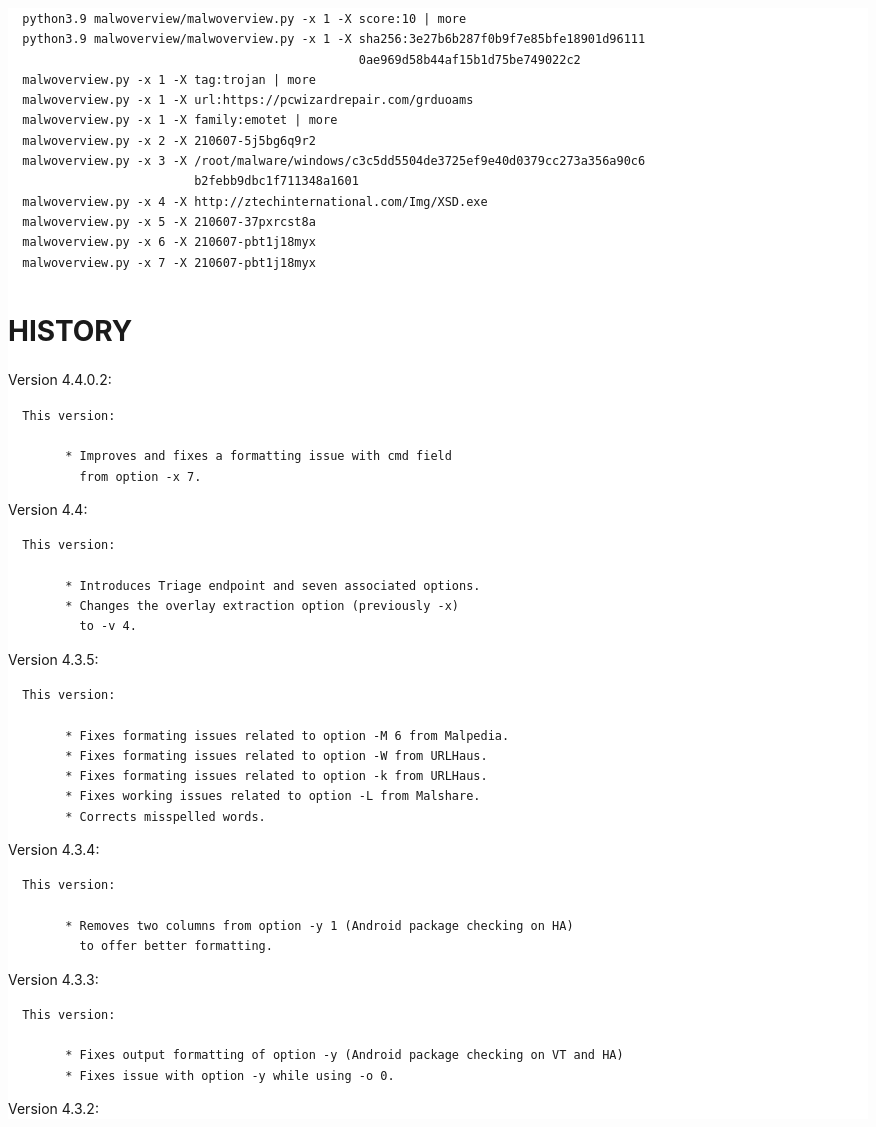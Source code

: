       python3.9 malwoverview/malwoverview.py -x 1 -X score:10 | more
      python3.9 malwoverview/malwoverview.py -x 1 -X sha256:3e27b6b287f0b9f7e85bfe18901d96111
                                                     0ae969d58b44af15b1d75be749022c2
      malwoverview.py -x 1 -X tag:trojan | more
      malwoverview.py -x 1 -X url:https://pcwizardrepair.com/grduoams
      malwoverview.py -x 1 -X family:emotet | more
      malwoverview.py -x 2 -X 210607-5j5bg6q9r2
      malwoverview.py -x 3 -X /root/malware/windows/c3c5dd5504de3725ef9e40d0379cc273a356a90c6
                              b2febb9dbc1f711348a1601 
      malwoverview.py -x 4 -X http://ztechinternational.com/Img/XSD.exe
      malwoverview.py -x 5 -X 210607-37pxrcst8a
      malwoverview.py -x 6 -X 210607-pbt1j18myx
      malwoverview.py -x 7 -X 210607-pbt1j18myx

# HISTORY

Version 4.4.0.2:

      This version:

            * Improves and fixes a formatting issue with cmd field 
              from option -x 7.

Version 4.4:

      This version:

            * Introduces Triage endpoint and seven associated options. 
            * Changes the overlay extraction option (previously -x) 
              to -v 4. 

Version 4.3.5:

      This version:

            * Fixes formating issues related to option -M 6 from Malpedia. 
            * Fixes formating issues related to option -W from URLHaus. 
            * Fixes formating issues related to option -k from URLHaus. 
            * Fixes working issues related to option -L from Malshare. 
            * Corrects misspelled words.

Version 4.3.4:

      This version:

            * Removes two columns from option -y 1 (Android package checking on HA) 
              to offer better formatting. 

Version 4.3.3:

      This version:

            * Fixes output formatting of option -y (Android package checking on VT and HA) 
            * Fixes issue with option -y while using -o 0. 


Version 4.3.2:
